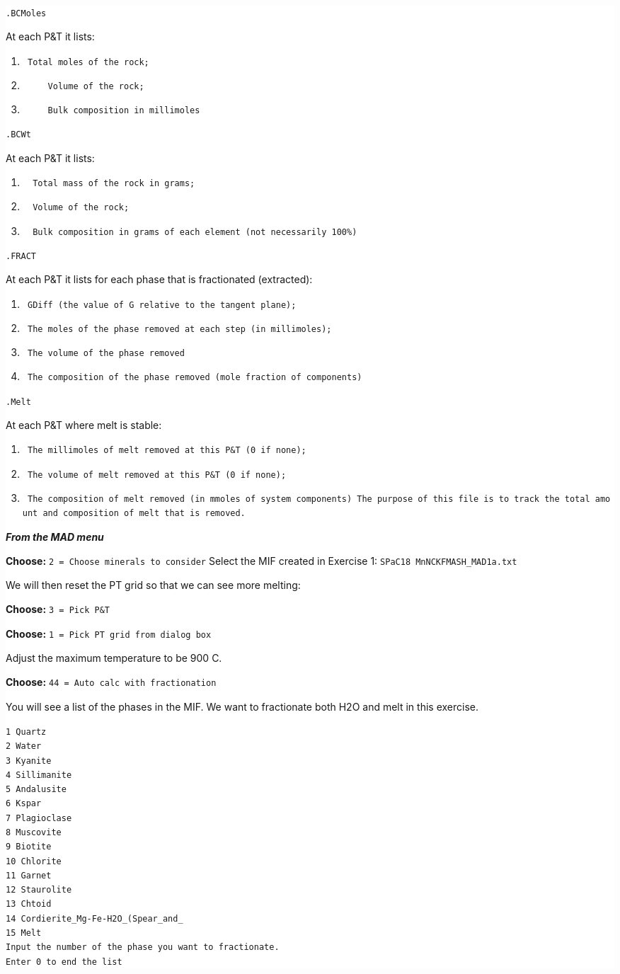 `.BCMoles`
	
At each P&T it lists: 

1. 		Total moles of the rock;
1.  		Volume of the rock; 
1.  		Bulk composition in millimoles

`.BCWt`

At each P&T it lists: 
	
1. 		 Total mass of the rock in grams;
1. 		 Volume of the rock; 
1. 		 Bulk composition in grams of each element (not necessarily 100%)

`.FRACT`
	
At each P&T it lists for each phase that is fractionated (extracted):
	
1. 		GDiff (the value of G relative to the tangent plane);
1. 		The moles of the phase removed at each step (in millimoles); 
1. 		The volume of the phase removed
1. 		The composition of the phase removed (mole fraction of components)

`.Melt`

At each P&T where melt is stable:
	
1. 		The millimoles of melt removed at this P&T (0 if none);
1. 		The volume of melt removed at this P&T (0 if none);
1. 		The composition of melt removed (in mmoles of system components) The purpose of this file is to track the total amount and composition of melt that is removed.

***From the MAD menu***

**Choose:** `2 = Choose minerals to consider`
Select the MIF created in Exercise 1: `SPaC18 MnNCKFMASH_MAD1a.txt`

We will then reset the PT grid so that we can see more melting:

**Choose:** `3 = Pick P&T`

**Choose:** `1 = Pick PT grid from dialog box`

Adjust the maximum temperature to be 900 C.

**Choose:** `44 = Auto calc with fractionation`

You will see a list of the phases in the MIF. We want to fractionate both H2O and melt in this exercise.

	1 Quartz 
	2 Water 
	3 Kyanite 
	4 Sillimanite 
	5 Andalusite 
	6 Kspar 
	7 Plagioclase 
	8 Muscovite 
	9 Biotite 
	10 Chlorite 
	11 Garnet 
	12 Staurolite 
	13 Chtoid 
	14 Cordierite_Mg-Fe-H2O_(Spear_and_
	15 Melt 
	Input the number of the phase you want to fractionate.
	Enter 0 to end the list
